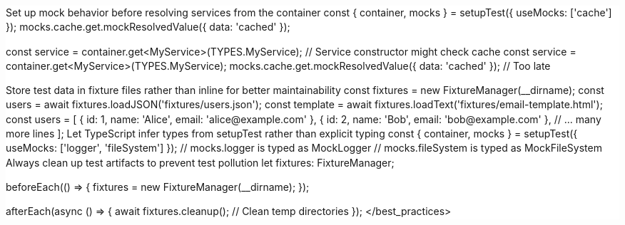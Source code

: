 <practice name="Configure Mocks Before Getting Services">
<description>Set up mock behavior before resolving services from the container</description>
<good>
const { container, mocks } = setupTest({ useMocks: ['cache'] });
mocks.cache.get.mockResolvedValue({ data: 'cached' });

const service = container.get&lt;MyService&gt;(TYPES.MyService);
// Service constructor might check cache
</good>
<bad>
const service = container.get&lt;MyService&gt;(TYPES.MyService);
mocks.cache.get.mockResolvedValue({ data: 'cached' }); // Too late
</bad>
</practice>

<practice name="Use Fixtures for Test Data">
<description>Store test data in fixture files rather than inline for better maintainability</description>
<good>
const fixtures = new FixtureManager(__dirname);
const users = await fixtures.loadJSON('fixtures/users.json');
const template = await fixtures.loadText('fixtures/email-template.html');
</good>
<bad>
const users = [
  { id: 1, name: 'Alice', email: 'alice@example.com' },
  { id: 2, name: 'Bob', email: 'bob@example.com' },
  // ... many more lines
];
</bad>
</practice>

<practice name="Leverage Type Inference">
<description>Let TypeScript infer types from setupTest rather than explicit typing</description>
<good>
const { container, mocks } = setupTest({
  useMocks: ['logger', 'fileSystem']
});
// mocks.logger is typed as MockLogger
// mocks.fileSystem is typed as MockFileSystem
</good>
</practice>

<practice name="Clean Up in AfterEach">
<description>Always clean up test artifacts to prevent test pollution</description>
<good>
let fixtures: FixtureManager;

beforeEach(() => {
  fixtures = new FixtureManager(__dirname);
});

afterEach(async () => {
  await fixtures.cleanup(); // Clean temp directories
});
</good>
</practice>
</best_practices>